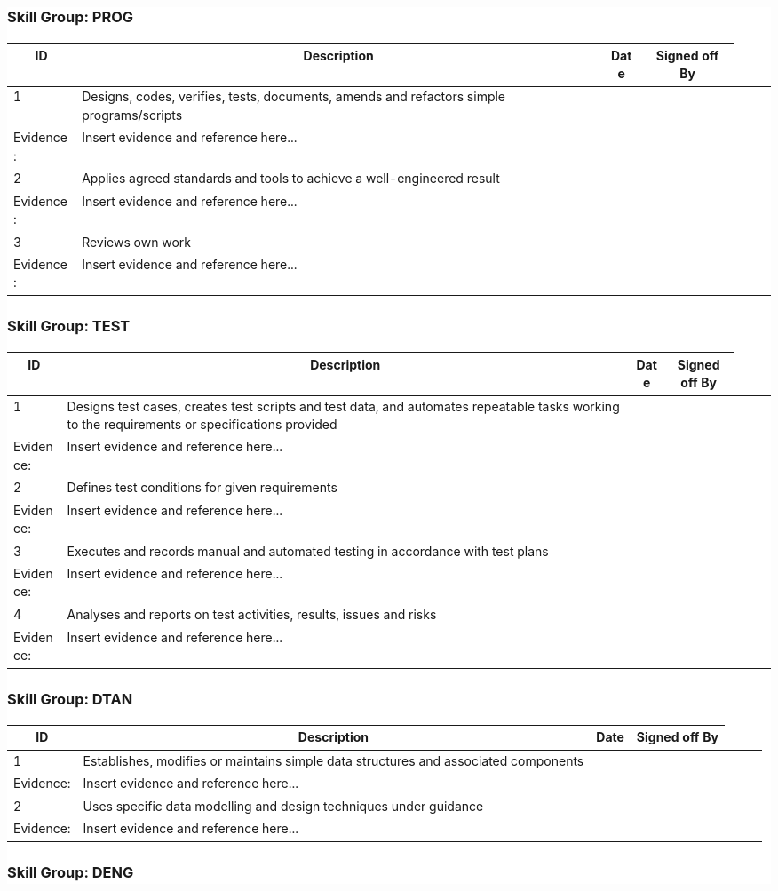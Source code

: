   
### Skill Group: PROG  
  
| ID  | Description  | Date  | Signed off By  |  
|---|---|---|---|  
| 1 | Designs, codes, verifies, tests, documents, amends and refactors simple programs/scripts | | |  
| Evidence: <td colspan=3> Insert evidence and reference here... |  
| 2 | Applies agreed standards and tools to achieve a well-engineered result | | |  
| Evidence: <td colspan=3> Insert evidence and reference here... |  
| 3 | Reviews own work | | |  
| Evidence: <td colspan=3> Insert evidence and reference here... |  
  
  
  
  
### Skill Group: TEST  
  
| ID  | Description  | Date  | Signed off By  |  
|---|---|---|---|  
| 1 | Designs test cases, creates test scripts and test data, and automates repeatable tasks working to the requirements or specifications provided | | |  
| Evidence: <td colspan=3> Insert evidence and reference here... |  
| 2 | Defines test conditions for given requirements | | |  
| Evidence: <td colspan=3> Insert evidence and reference here... |  
| 3 | Executes and records manual and automated testing  in accordance with test plans | | |  
| Evidence: <td colspan=3> Insert evidence and reference here... |  
| 4 | Analyses and reports on test activities, results, issues and risks | | |  
| Evidence: <td colspan=3> Insert evidence and reference here... |  
  
  
  
  
### Skill Group: DTAN  
  
| ID  | Description  | Date  | Signed off By  |  
|---|---|---|---|  
| 1 | Establishes, modifies or maintains simple data structures and associated components | | |  
| Evidence: <td colspan=3> Insert evidence and reference here... |  
| 2 | Uses specific data modelling and design techniques under guidance | | |  
| Evidence: <td colspan=3> Insert evidence and reference here... |  
  
  
  
  
### Skill Group: DENG  
  